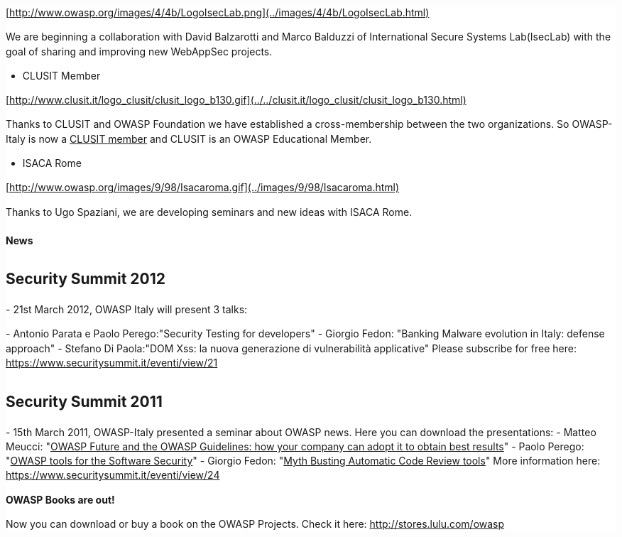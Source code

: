 [](http://www.iseclab.org/)[http://www.owasp.org/images/4/4b/LogoIsecLab.png](../images/4/4b/LogoIsecLab.html)

We are beginning a collaboration with David Balzarotti and Marco
Balduzzi of International Secure Systems Lab(IsecLab) with the goal of
sharing and improving new WebAppSec projects.

- CLUSIT Member

[http://www.clusit.it/logo_clusit/clusit_logo_b130.gif](../../clusit.it/logo_clusit/clusit_logo_b130.html)

Thanks to CLUSIT and OWASP Foundation we have established a
cross-membership between the two organizations. So OWASP-Italy is now a
[CLUSIT member](http://www.clusit.it/soci.htm) and CLUSIT is an OWASP
Educational Member.

- ISACA Rome

[](http://www.isacaroma.it/)[http://www.owasp.org/images/9/98/Isacaroma.gif](../images/9/98/Isacaroma.html)

Thanks to Ugo Spaziani, we are developing seminars and new ideas with
ISACA Rome.

#### News

## Security Summit 2012

\- 21st March 2012, OWASP Italy will present 3 talks:

\- Antonio Parata e Paolo Perego:"Security Testing for developers" -
Giorgio Fedon: "Banking Malware evolution in Italy: defense approach" -
Stefano Di Paola:"DOM Xss: la nuova generazione di vulnerabilità
applicative" Please subscribe for free here:
<https://www.securitysummit.it/eventi/view/21>

## Security Summit 2011

\- 15th March 2011, OWASP-Italy presented a seminar about OWASP news.
Here you can download the presentations: - Matteo Meucci: "[OWASP Future
and the OWASP Guidelines: how your company can adopt it to obtain best
results](http://www.owasp.org/images/5/51/Security_Summit_2011_-_Meucci.pdf)" -
Paolo Perego: "[OWASP tools for the Software
Security](http://www.owasp.org/images/2/20/I_tool_OWASP_per_la_sicurezza_del_software_20110315.pdf)" -
Giorgio Fedon: "[Myth Busting Automatic Code Review
tools](http://www.owasp.org/images/a/a0/Owasp_at_Security_Summit_2011_-_Mythbreaking_Automatic_Code_review_Tools.pdf)"
More information here: <https://www.securitysummit.it/eventi/view/24>

**OWASP Books are out!**

Now you can download or buy a book on the OWASP Projects. Check it here:
<http://stores.lulu.com/owasp>
